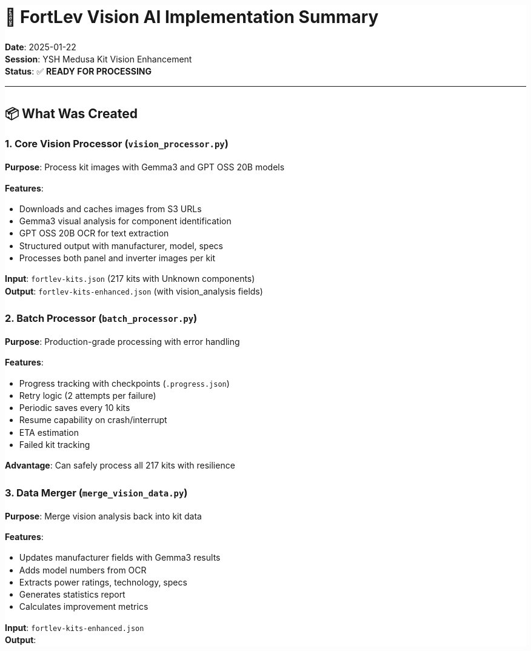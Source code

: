 # 🎯 FortLev Vision AI Implementation Summary

**Date**: 2025-01-22  
**Session**: YSH Medusa Kit Vision Enhancement  
**Status**: ✅ **READY FOR PROCESSING**

---

## 📦 What Was Created

### 1. Core Vision Processor (`vision_processor.py`)

**Purpose**: Process kit images with Gemma3 and GPT OSS 20B models

**Features**:

- Downloads and caches images from S3 URLs
- Gemma3 visual analysis for component identification
- GPT OSS 20B OCR for text extraction
- Structured output with manufacturer, model, specs
- Processes both panel and inverter images per kit

**Input**: `fortlev-kits.json` (217 kits with Unknown components)  
**Output**: `fortlev-kits-enhanced.json` (with vision_analysis fields)

### 2. Batch Processor (`batch_processor.py`)

**Purpose**: Production-grade processing with error handling

**Features**:

- Progress tracking with checkpoints (`.progress.json`)
- Retry logic (2 attempts per failure)
- Periodic saves every 10 kits
- Resume capability on crash/interrupt
- ETA estimation
- Failed kit tracking

**Advantage**: Can safely process all 217 kits with resilience

### 3. Data Merger (`merge_vision_data.py`)

**Purpose**: Merge vision analysis back into kit data

**Features**:

- Updates manufacturer fields with Gemma3 results
- Adds model numbers from OCR
- Extracts power ratings, technology, specs
- Generates statistics report
- Calculates improvement metrics

**Input**: `fortlev-kits-enhanced.json`  
**Output**:
